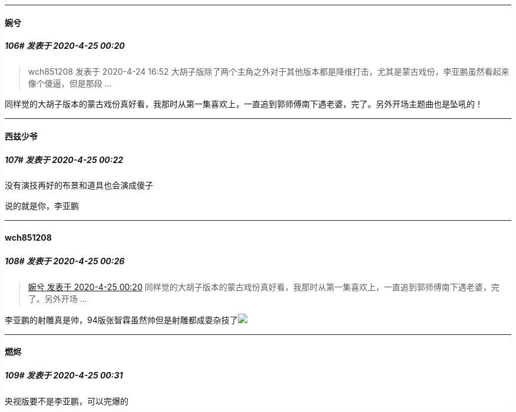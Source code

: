 
-----

####  婉兮  
##### 106#       发表于 2020-4-25 00:20



<blockquote>wch851208 发表于 2020-4-24 16:52
大胡子版除了两个主角之外对于其他版本都是降维打击，尤其是蒙古戏份，李亚鹏虽然看起来像个傻逼，但是那段 ...</blockquote>
同样觉的大胡子版本的蒙古戏份真好看，我那时从第一集喜欢上，一直追到郭师傅南下遇老婆，完了。另外开场主题曲也是坠吼的！







-----

####  西兹少爷  
##### 107#       发表于 2020-4-25 00:22




没有演技再好的布景和道具也会演成傻子

说的就是你，李亚鹏







-----

####  wch851208  
##### 108#       发表于 2020-4-25 00:26



<blockquote><a href="httphttps://bbs.saraba1st.com/2b/forum.php?mod=redirect&amp;goto=findpost&amp;pid=47196952&amp;ptid=1928759" target="_blank">婉兮 发表于 2020-4-25 00:20</a>
 同样觉的大胡子版本的蒙古戏份真好看，我那时从第一集喜欢上，一直追到郭师傅南下遇老婆，完了。另外开场 ...</blockquote>
李亚鹏的射雕真是帅，94版张智霖虽然帅但是射雕都成耍杂技了<img src="https://static.saraba1st.com/image/smiley/face2017/009.gif" referrerpolicy="no-referrer">







-----

####  燃烬  
##### 109#       发表于 2020-4-25 00:31




央视版要不是李亚鹏，可以完爆的




